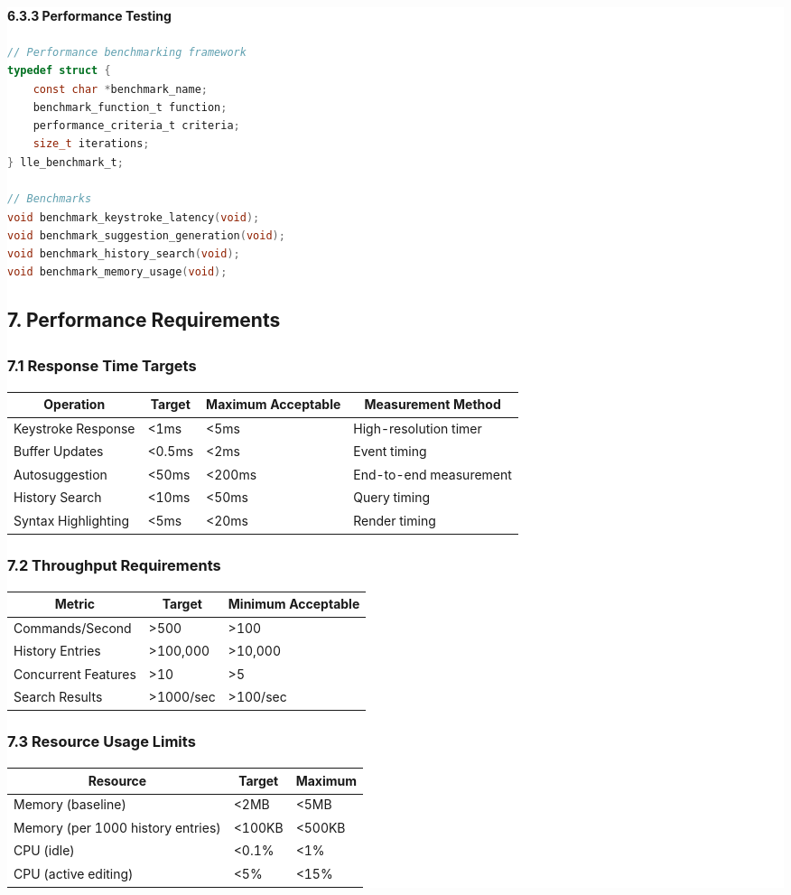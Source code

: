 ```bash
```

#### 6.3.3 Performance Testing

```c
// Performance benchmarking framework
typedef struct {
    const char *benchmark_name;
    benchmark_function_t function;
    performance_criteria_t criteria;
    size_t iterations;
} lle_benchmark_t;

// Benchmarks
void benchmark_keystroke_latency(void);
void benchmark_suggestion_generation(void);
void benchmark_history_search(void);
void benchmark_memory_usage(void);
```

## 7. Performance Requirements

### 7.1 Response Time Targets

| Operation | Target | Maximum Acceptable | Measurement Method |
|-----------|--------|-------------------|-------------------|
| Keystroke Response | <1ms | <5ms | High-resolution timer |
| Buffer Updates | <0.5ms | <2ms | Event timing |
| Autosuggestion | <50ms | <200ms | End-to-end measurement |
| History Search | <10ms | <50ms | Query timing |
| Syntax Highlighting | <5ms | <20ms | Render timing |

### 7.2 Throughput Requirements

| Metric | Target | Minimum Acceptable |
|--------|--------|--------------------|
| Commands/Second | >500 | >100 |
| History Entries | >100,000 | >10,000 |
| Concurrent Features | >10 | >5 |
| Search Results | >1000/sec | >100/sec |

### 7.3 Resource Usage Limits

| Resource | Target | Maximum |
|----------|--------|---------|
| Memory (baseline) | <2MB | <5MB |
| Memory (per 1000 history entries) | <100KB | <500KB |
| CPU (idle) | <0.1% | <1% |
| CPU (active editing) | <5% | <15% |

